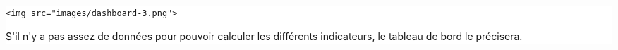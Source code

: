     <img src="images/dashboard-3.png">
</p>

S'il n'y a pas assez de données pour pouvoir calculer les différents indicateurs, le tableau de bord le précisera.


<p align="center">